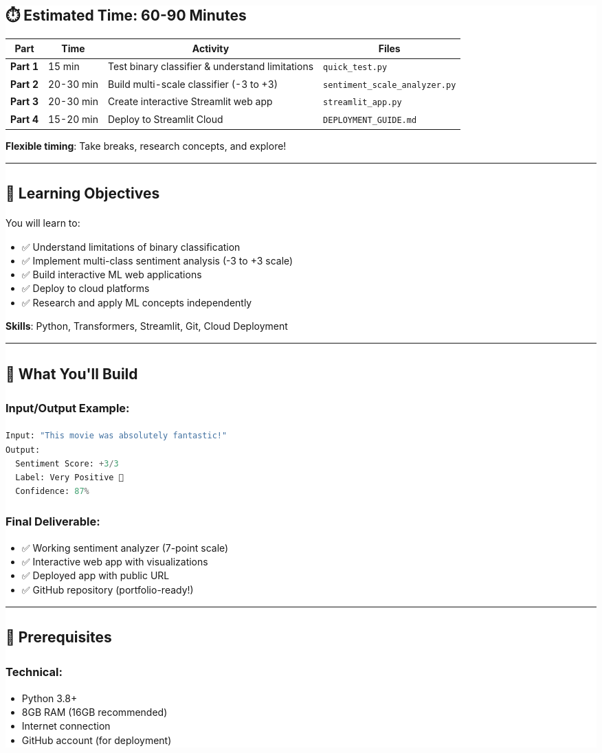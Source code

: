 ## ⏱️ Estimated Time: 60-90 Minutes

| Part | Time | Activity | Files |
|------|------|----------|-------|
| **Part 1** | 15 min | Test binary classifier & understand limitations | `quick_test.py` |
| **Part 2** | 20-30 min | Build multi-scale classifier (-3 to +3) | `sentiment_scale_analyzer.py` |
| **Part 3** | 20-30 min | Create interactive Streamlit web app | `streamlit_app.py` |
| **Part 4** | 15-20 min | Deploy to Streamlit Cloud | `DEPLOYMENT_GUIDE.md` |

**Flexible timing**: Take breaks, research concepts, and explore!

---

## 🎯 Learning Objectives

You will learn to:
- ✅ Understand limitations of binary classification
- ✅ Implement multi-class sentiment analysis (-3 to +3 scale)
- ✅ Build interactive ML web applications
- ✅ Deploy to cloud platforms
- ✅ Research and apply ML concepts independently

**Skills**: Python, Transformers, Streamlit, Git, Cloud Deployment

---

## 📝 What You'll Build

### Input/Output Example:

```python
Input: "This movie was absolutely fantastic!"
Output:
  Sentiment Score: +3/3
  Label: Very Positive 🤩
  Confidence: 87%
```

### Final Deliverable:
- ✅ Working sentiment analyzer (7-point scale)
- ✅ Interactive web app with visualizations
- ✅ Deployed app with public URL
- ✅ GitHub repository (portfolio-ready!)

---

## 🔧 Prerequisites

### Technical:
- Python 3.8+
- 8GB RAM (16GB recommended)
- Internet connection
- GitHub account (for deployment)
